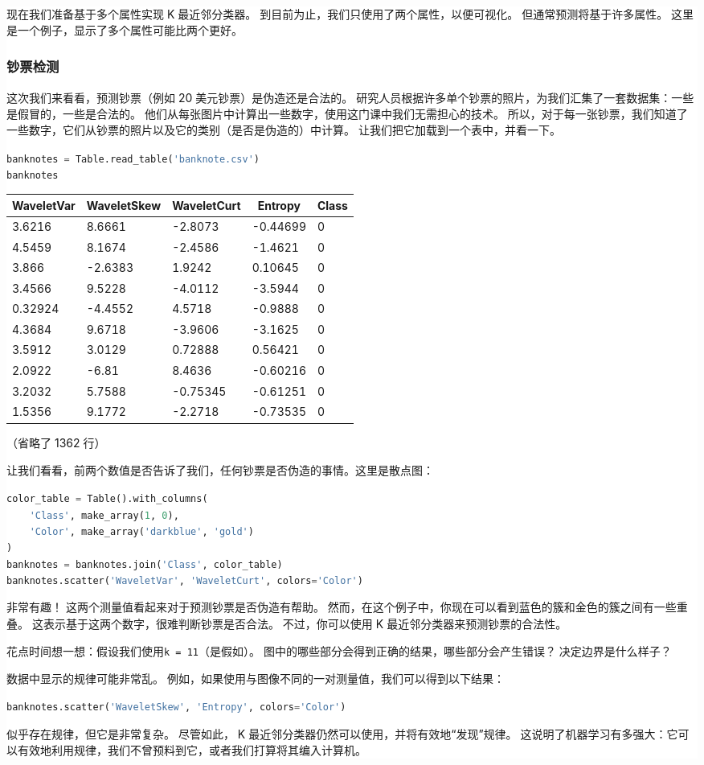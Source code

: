 现在我们准备基于多个属性实现 K 最近邻分类器。 到目前为止，我们只使用了两个属性，以便可视化。 但通常预测将基于许多属性。 这里是一个例子，显示了多个属性可能比两个更好。

### 钞票检测

这次我们来看看，预测钞票（例如 20 美元钞票）是伪造还是合法的。 研究人员根据许多单个钞票的照片，为我们汇集了一套数据集：一些是假冒的，一些是合法的。 他们从每张图片中计算出一些数字，使用这门课中我们无需担心的技术。 所以，对于每一张钞票，我们知道了一些数字，它们从钞票的照片以及它的类别（是否是伪造的）中计算。 让我们把它加载到一个表中，并看一下。

```py
banknotes = Table.read_table('banknote.csv')
banknotes
```


| WaveletVar | WaveletSkew | WaveletCurt | Entropy | Class |
| --- | --- | --- | --- | --- |
| 3.6216 | 8.6661 | -2.8073 | -0.44699 | 0 |
| 4.5459 | 8.1674 | -2.4586 | -1.4621 | 0 |
| 3.866 | -2.6383 | 1.9242 | 0.10645 | 0 |
| 3.4566 | 9.5228 | -4.0112 | -3.5944 | 0 |
| 0.32924 | -4.4552 | 4.5718 | -0.9888 | 0 |
| 4.3684 | 9.6718 | -3.9606 | -3.1625 | 0 |
| 3.5912 | 3.0129 | 0.72888 | 0.56421 | 0 |
| 2.0922 | -6.81 | 8.4636 | -0.60216 | 0 |
| 3.2032 | 5.7588 | -0.75345 | -0.61251 | 0 |
| 1.5356 | 9.1772 | -2.2718 | -0.73535 | 0 |

（省略了 1362 行）

让我们看看，前两个数值是否告诉了我们，任何钞票是否伪造的事情。这里是散点图：

```py
color_table = Table().with_columns(
    'Class', make_array(1, 0),
    'Color', make_array('darkblue', 'gold')
)
banknotes = banknotes.join('Class', color_table)
banknotes.scatter('WaveletVar', 'WaveletCurt', colors='Color')
```

非常有趣！ 这两个测量值看起来对于预测钞票是否伪造有帮助。 然而，在这个例子中，你现在可以看到蓝色的簇和金色的簇之间有一些重叠。 这表示基于这两个数字，很难判断钞票是否合法。 不过，你可以使用 K 最近邻分类器来预测钞票的合法性。

花点时间想一想：假设我们使用`k = 11`（是假如）。 图中的哪些部分会得到正确的结果，哪些部分会产生错误？ 决定边界是什么样子？

数据中显示的规律可能非常乱。 例如，如果使用与图像不同的一对测量值，我们可以得到以下结果：

```py
banknotes.scatter('WaveletSkew', 'Entropy', colors='Color')
```

似乎存在规律，但它是非常复杂。 尽管如此， K 最近邻分类器仍然可以使用，并将有效地“发现”规律。 这说明了机器学习有多强大：它可以有效地利用规律，我们不曾预料到它，或者我们打算将其编入计算机。
